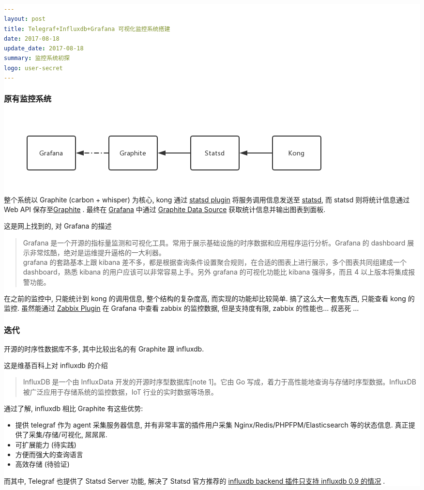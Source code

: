 ```yaml
---
layout: post
title: Telegraf+Influxdb+Grafana 可视化监控系统搭建
date: 2017-08-18
update_date: 2017-08-18
summary: 监控系统初探
logo: user-secret
---
```


### 原有监控系统
![Alt text](/assets/img/2017-08-18/graphite.png)

整个系统以 Graphite (carbon + whisper) 为核心, kong 通过 [statsd plugin](https://getkong.org/plugins/statsd/) 将服务调用信息发送至 [statsd](https://github.com/etsy/statsd), 而 statsd 则将统计信息通过 Web API 保存至[Graphite](https://graphiteapp.org/) . 最终在 [Grafana](https://grafana.com/) 中通过 [Graphite Data Source](https://grafana.com/plugins/graphite) 获取统计信息并输出图表到面板.  

这是网上找到的, 对 Grafana 的描述
> Grafana 是一个开源的指标量监测和可视化工具。常用于展示基础设施的时序数据和应用程序运行分析。Grafana 的 dashboard 展示非常炫酷，绝对是运维提升逼格的一大利器。<br>grafana 的套路基本上跟 kibana 差不多，都是根据查询条件设置聚合规则，在合适的图表上进行展示，多个图表共同组建成一个 dashboard，熟悉 kibana 的用户应该可以非常容易上手。另外 grafana 的可视化功能比 kibana 强得多，而且 4 以上版本将集成报警功能。

在之前的监控中, 只能统计到 kong 的调用信息, 整个结构的复杂度高, 而实现的功能却比较简单. 搞了这么大一套鬼东西,  只能查看 kong 的监控. 虽然能通过 [Zabbix Plugin](https://grafana.com/plugins/alexanderzobnin-zabbix-app) 在 Grafana 中查看 zabbix 的监控数据, 但是支持度有限, zabbix 的性能也... 叔恶死 ...


### 迭代
开源的时序性数据库不多, 其中比较出名的有 Graphite 跟 influxdb.

这是维基百科上对 influxdb 的介绍
> InfluxDB 是一个由 InfluxData 开发的开源时序型数据库[note 1]。它由 Go 写成，着力于高性能地查询与存储时序型数据。InfluxDB 被广泛应用于存储系统的监控数据，IoT 行业的实时数据等场景。

通过了解, influxdb 相比 Graphite 有这些优势:
* 提供 telegraf 作为 agent 采集服务器信息, 并有非常丰富的插件用户采集 Nginx/Redis/PHPFPM/Elasticsearch 等的状态信息. 真正提供了采集/存储/可视化, 屌屌屌.
* 可扩展能力 (待实践)
* 方便而强大的查询语言
* 高效存储 (待验证)

而其中, Telegraf 也提供了 Statsd Server 功能, 解决了 Statsd 官方推荐的 [influxdb backend 插件只支持 influxdb 0.9 的情况](https://github.com/bernd/statsd-influxdb-backend/issues/37) .
